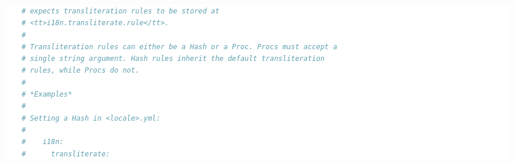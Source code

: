 ```ruby
    # expects transliteration rules to be stored at
    # <tt>i18n.transliterate.rule</tt>.
    #
    # Transliteration rules can either be a Hash or a Proc. Procs must accept a
    # single string argument. Hash rules inherit the default transliteration
    # rules, while Procs do not.
    #
    # *Examples*
    #
    # Setting a Hash in <locale>.yml:
    #
    #    i18n:
    #      transliterate:
